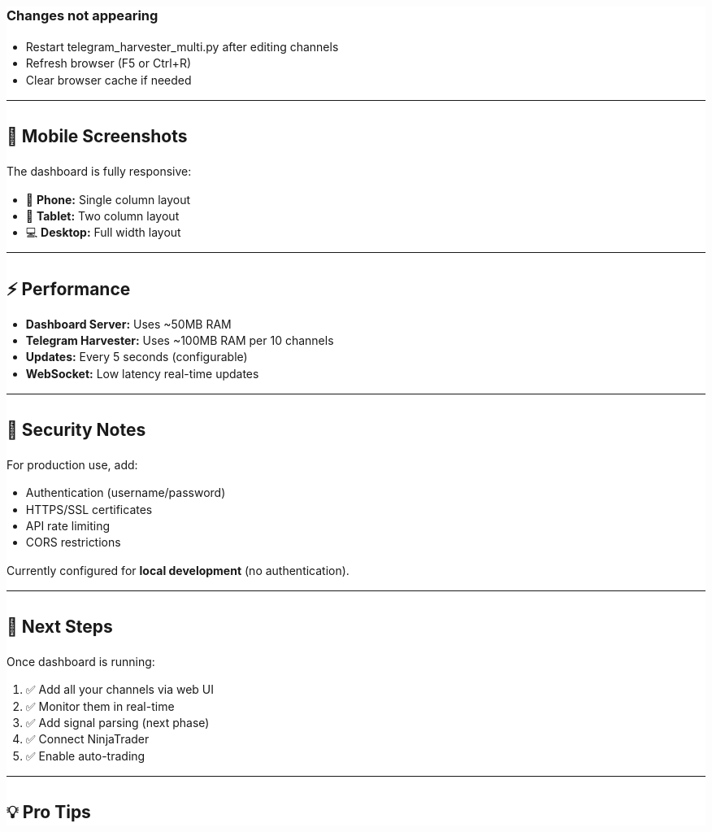 ### Changes not appearing

- Restart telegram_harvester_multi.py after editing channels
- Refresh browser (F5 or Ctrl+R)
- Clear browser cache if needed

---

## 📱 Mobile Screenshots

The dashboard is fully responsive:
- 📱 **Phone:** Single column layout
- 📱 **Tablet:** Two column layout
- 💻 **Desktop:** Full width layout

---

## ⚡ Performance

- **Dashboard Server:** Uses ~50MB RAM
- **Telegram Harvester:** Uses ~100MB RAM per 10 channels
- **Updates:** Every 5 seconds (configurable)
- **WebSocket:** Low latency real-time updates

---

## 🔐 Security Notes

For production use, add:
- Authentication (username/password)
- HTTPS/SSL certificates
- API rate limiting
- CORS restrictions

Currently configured for **local development** (no authentication).

---

## 🎯 Next Steps

Once dashboard is running:

1. ✅ Add all your channels via web UI
2. ✅ Monitor them in real-time
3. ✅ Add signal parsing (next phase)
4. ✅ Connect NinjaTrader
5. ✅ Enable auto-trading

---

## 💡 Pro Tips
